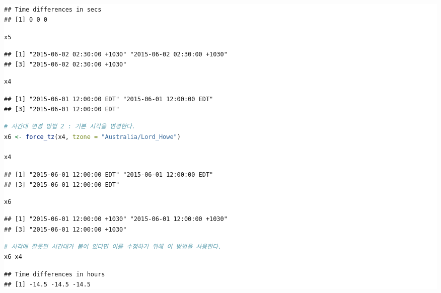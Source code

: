     ## Time differences in secs
    ## [1] 0 0 0

``` r
x5
```

    ## [1] "2015-06-02 02:30:00 +1030" "2015-06-02 02:30:00 +1030"
    ## [3] "2015-06-02 02:30:00 +1030"

``` r
x4
```

    ## [1] "2015-06-01 12:00:00 EDT" "2015-06-01 12:00:00 EDT"
    ## [3] "2015-06-01 12:00:00 EDT"

``` r
# 시간대 변경 방법 2 : 기본 시각을 변경한다.
x6 <- force_tz(x4, tzone = "Australia/Lord_Howe")

x4
```

    ## [1] "2015-06-01 12:00:00 EDT" "2015-06-01 12:00:00 EDT"
    ## [3] "2015-06-01 12:00:00 EDT"

``` r
x6
```

    ## [1] "2015-06-01 12:00:00 +1030" "2015-06-01 12:00:00 +1030"
    ## [3] "2015-06-01 12:00:00 +1030"

``` r
# 시각에 잘못된 시간대가 붙어 있다면 이를 수정하기 위해 이 방법을 사용한다.
x6-x4
```

    ## Time differences in hours
    ## [1] -14.5 -14.5 -14.5
